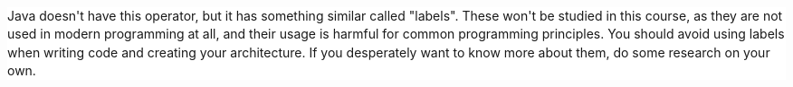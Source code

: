 Java doesn't have this operator, but it has something similar called "labels". These won't be studied in this course,
as they are not used in modern programming at all, and their usage is harmful for common programming principles. You 
should avoid using labels when writing code and creating your architecture. If you desperately want to know more about
them, do some research on your own.